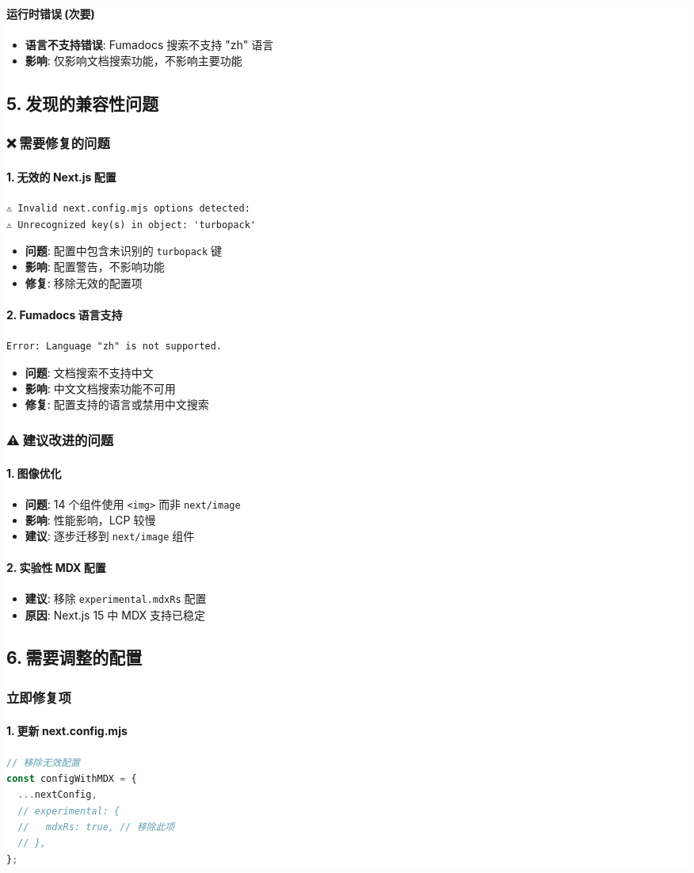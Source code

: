 #### 运行时错误 (次要)
- **语言不支持错误**: Fumadocs 搜索不支持 "zh" 语言
- **影响**: 仅影响文档搜索功能，不影响主要功能

## 5. 发现的兼容性问题

### ❌ 需要修复的问题

#### 1. 无效的 Next.js 配置
```
⚠ Invalid next.config.mjs options detected: 
⚠ Unrecognized key(s) in object: 'turbopack'
```
- **问题**: 配置中包含未识别的 `turbopack` 键
- **影响**: 配置警告，不影响功能
- **修复**: 移除无效的配置项

#### 2. Fumadocs 语言支持
```
Error: Language "zh" is not supported.
```
- **问题**: 文档搜索不支持中文
- **影响**: 中文文档搜索功能不可用
- **修复**: 配置支持的语言或禁用中文搜索

### ⚠️ 建议改进的问题

#### 1. 图像优化
- **问题**: 14 个组件使用 `<img>` 而非 `next/image`
- **影响**: 性能影响，LCP 较慢
- **建议**: 逐步迁移到 `next/image` 组件

#### 2. 实验性 MDX 配置
- **建议**: 移除 `experimental.mdxRs` 配置
- **原因**: Next.js 15 中 MDX 支持已稳定

## 6. 需要调整的配置

### 立即修复项

#### 1. 更新 next.config.mjs
```javascript
// 移除无效配置
const configWithMDX = {
  ...nextConfig,
  // experimental: {
  //   mdxRs: true, // 移除此项
  // },
};
```
